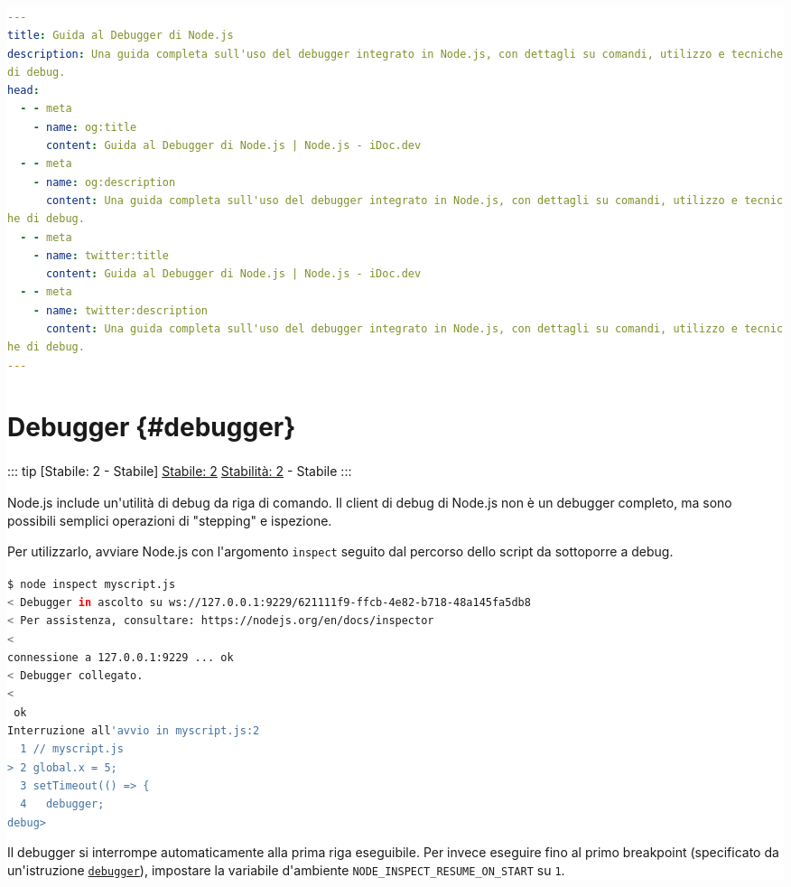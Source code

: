 ```yaml
---
title: Guida al Debugger di Node.js
description: Una guida completa sull'uso del debugger integrato in Node.js, con dettagli su comandi, utilizzo e tecniche di debug.
head:
  - - meta
    - name: og:title
      content: Guida al Debugger di Node.js | Node.js - iDoc.dev
  - - meta
    - name: og:description
      content: Una guida completa sull'uso del debugger integrato in Node.js, con dettagli su comandi, utilizzo e tecniche di debug.
  - - meta
    - name: twitter:title
      content: Guida al Debugger di Node.js | Node.js - iDoc.dev
  - - meta
    - name: twitter:description
      content: Una guida completa sull'uso del debugger integrato in Node.js, con dettagli su comandi, utilizzo e tecniche di debug.
---
```



# Debugger {#debugger}

::: tip [Stabile: 2 - Stabile]
[Stabile: 2](/it/nodejs/api/documentation#stability-index) [Stabilità: 2](/it/nodejs/api/documentation#stability-index) - Stabile
:::

Node.js include un'utilità di debug da riga di comando. Il client di debug di Node.js non è un debugger completo, ma sono possibili semplici operazioni di "stepping" e ispezione.

Per utilizzarlo, avviare Node.js con l'argomento `inspect` seguito dal percorso dello script da sottoporre a debug.

```bash [BASH]
$ node inspect myscript.js
< Debugger in ascolto su ws://127.0.0.1:9229/621111f9-ffcb-4e82-b718-48a145fa5db8
< Per assistenza, consultare: https://nodejs.org/en/docs/inspector
<
connessione a 127.0.0.1:9229 ... ok
< Debugger collegato.
<
 ok
Interruzione all'avvio in myscript.js:2
  1 // myscript.js
> 2 global.x = 5;
  3 setTimeout(() => {
  4   debugger;
debug>
```
Il debugger si interrompe automaticamente alla prima riga eseguibile. Per invece eseguire fino al primo breakpoint (specificato da un'istruzione [`debugger`](https://developer.mozilla.org/en-US/docs/Web/JavaScript/Reference/Statements/debugger)), impostare la variabile d'ambiente `NODE_INSPECT_RESUME_ON_START` su `1`.
